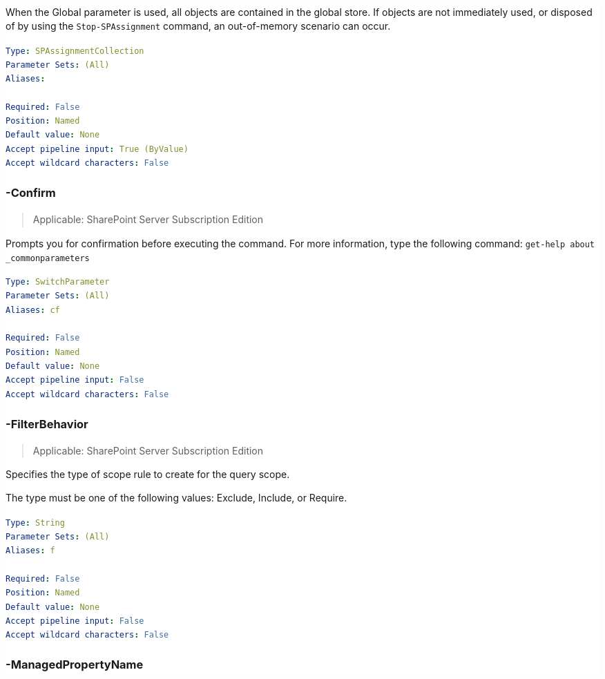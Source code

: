 When the Global parameter is used, all objects are contained in the global store.
If objects are not immediately used, or disposed of by using the `Stop-SPAssignment` command, an out-of-memory scenario can occur.

```yaml
Type: SPAssignmentCollection
Parameter Sets: (All)
Aliases:

Required: False
Position: Named
Default value: None
Accept pipeline input: True (ByValue)
Accept wildcard characters: False
```

### -Confirm

> Applicable: SharePoint Server Subscription Edition

Prompts you for confirmation before executing the command.
For more information, type the following command: `get-help about_commonparameters`

```yaml
Type: SwitchParameter
Parameter Sets: (All)
Aliases: cf

Required: False
Position: Named
Default value: None
Accept pipeline input: False
Accept wildcard characters: False
```

### -FilterBehavior

> Applicable: SharePoint Server Subscription Edition

Specifies the type of scope rule to create for the query scope.

The type must be one of the following values: Exclude, Include, or Require.

```yaml
Type: String
Parameter Sets: (All)
Aliases: f

Required: False
Position: Named
Default value: None
Accept pipeline input: False
Accept wildcard characters: False
```

### -ManagedPropertyName
